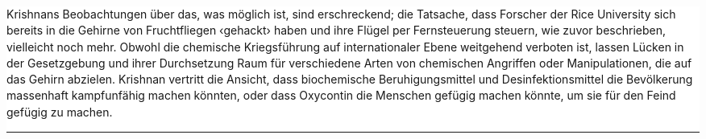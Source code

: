 Krishnans Beobachtungen über das, was möglich ist, sind erschreckend; die Tatsache, dass Forscher der
Rice University sich bereits in die Gehirne von Fruchtfliegen ‹gehackt› haben und ihre Flügel per Fernsteuerung steuern, wie zuvor beschrieben, vielleicht noch mehr.
Obwohl die chemische Kriegsführung auf internationaler Ebene weitgehend verboten ist, lassen Lücken in
der Gesetzgebung und ihrer Durchsetzung Raum für verschiedene Arten von chemischen Angriffen oder
Manipulationen, die auf das Gehirn abzielen. Krishnan vertritt die Ansicht, dass biochemische Beruhigungsmittel und Desinfektionsmittel die Bevölkerung massenhaft kampfunfähig machen könnten, oder dass Oxycontin die Menschen gefügig machen könnte, um sie für den Feind gefügig zu machen.


-----

